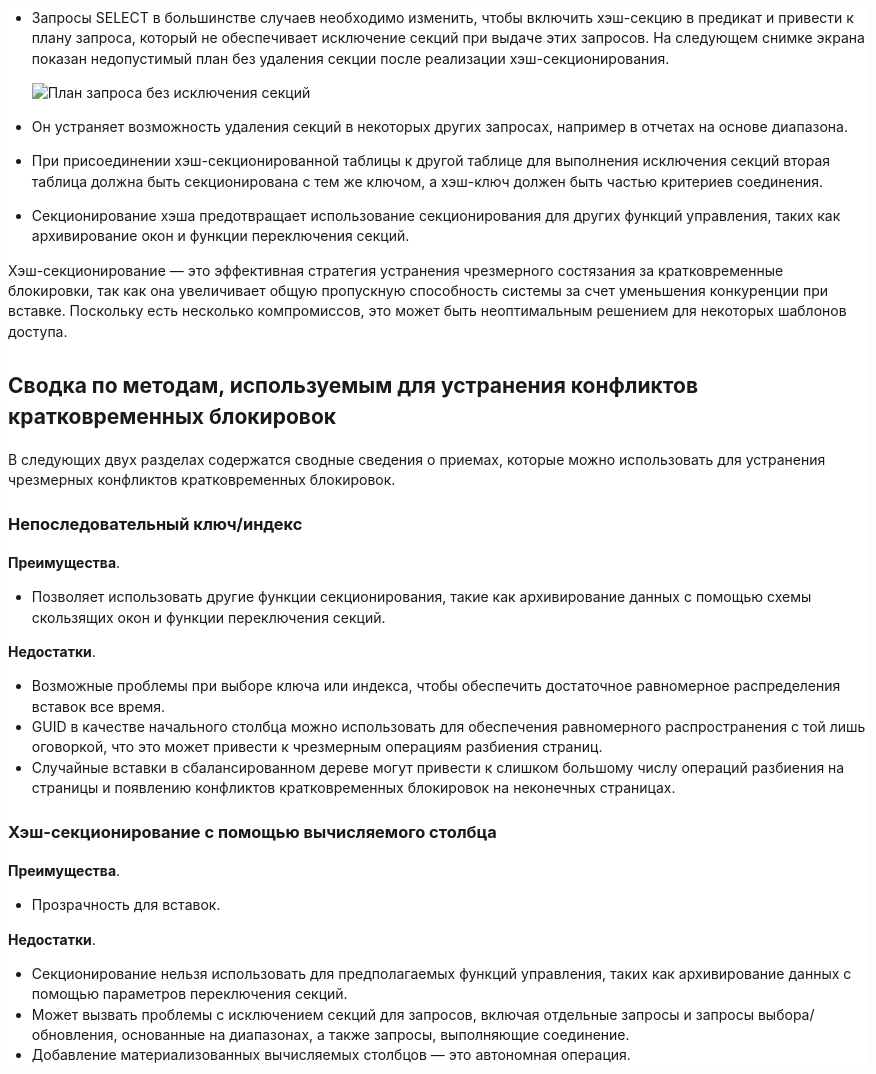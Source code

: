 * Запросы SELECT в большинстве случаев необходимо изменить, чтобы включить хэш-секцию в предикат и привести к плану запроса, который не обеспечивает исключение секций при выдаче этих запросов. На следующем снимке экрана показан недопустимый план без удаления секции после реализации хэш-секционирования.

   ![План запроса без исключения секций](./media/diagnose-resolve-latch-contention/image18.png)

* Он устраняет возможность удаления секций в некоторых других запросах, например в отчетах на основе диапазона.

* При присоединении хэш-секционированной таблицы к другой таблице для выполнения исключения секций вторая таблица должна быть секционирована с тем же ключом, а хэш-ключ должен быть частью критериев соединения.

* Секционирование хэша предотвращает использование секционирования для других функций управления, таких как архивирование окон и функции переключения секций.

Хэш-секционирование — это эффективная стратегия устранения чрезмерного состязания за кратковременные блокировки, так как она увеличивает общую пропускную способность системы за счет уменьшения конкуренции при вставке. Поскольку есть несколько компромиссов, это может быть неоптимальным решением для некоторых шаблонов доступа.

## <a name="summary-of-techniques-used-to-address-latch-contention"></a>Сводка по методам, используемым для устранения конфликтов кратковременных блокировок

В следующих двух разделах содержатся сводные сведения о приемах, которые можно использовать для устранения чрезмерных конфликтов кратковременных блокировок.

### <a name="non-sequential-keyindex"></a>Непоследовательный ключ/индекс

**Преимущества**.

* Позволяет использовать другие функции секционирования, такие как архивирование данных с помощью схемы скользящих окон и функции переключения секций.

**Недостатки**.

* Возможные проблемы при выборе ключа или индекса, чтобы обеспечить достаточное равномерное распределения вставок все время.
* GUID в качестве начального столбца можно использовать для обеспечения равномерного распространения с той лишь оговоркой, что это может привести к чрезмерным операциям разбиения страниц.
* Случайные вставки в сбалансированном дереве могут привести к слишком большому числу операций разбиения на страницы и появлению конфликтов кратковременных блокировок на неконечных страницах.

### <a name="hash-partitioning-with-computed-column"></a>Хэш-секционирование с помощью вычисляемого столбца

**Преимущества**.

* Прозрачность для вставок.

**Недостатки**.

* Секционирование нельзя использовать для предполагаемых функций управления, таких как архивирование данных с помощью параметров переключения секций.
* Может вызвать проблемы с исключением секций для запросов, включая отдельные запросы и запросы выбора/обновления, основанные на диапазонах, а также запросы, выполняющие соединение.
* Добавление материализованных вычисляемых столбцов — это автономная операция.
